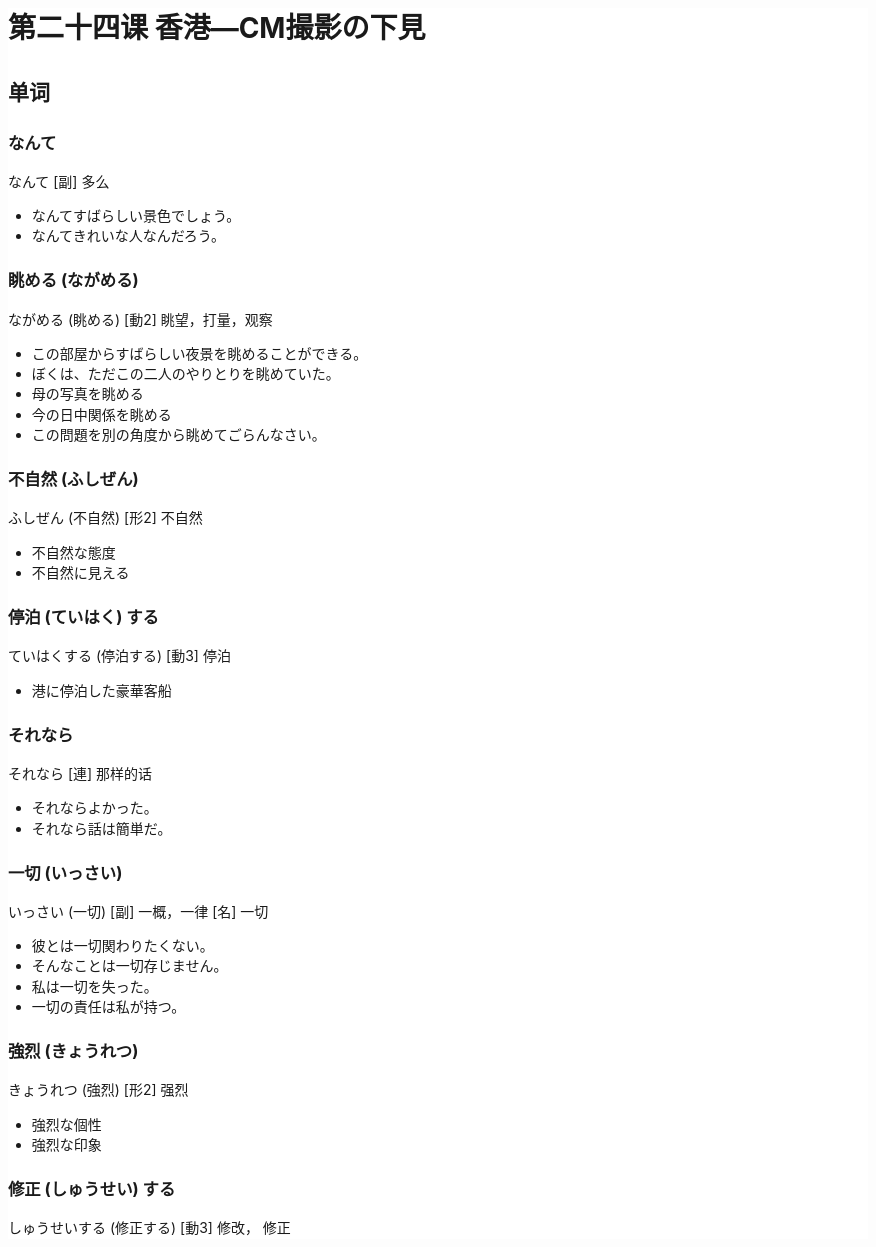 # 第二十四课 香港—CM撮影の下見
## 单词
### なんて
なんて [副] 多么

* なんてすばらしい景色でしょう。
* なんてきれいな人なんだろう。

### 眺める (ながめる)
ながめる (眺める) [動2] 眺望，打量，观察

* この部屋からすばらしい夜景を眺めることができる。
* ぼくは、ただこの二人のやりとりを眺めていた。
* 母の写真を眺める
* 今の日中関係を眺める
* この問題を別の角度から眺めてごらんなさい。

### 不自然 (ふしぜん)
ふしぜん (不自然) [形2] 不自然

* 不自然な態度
* 不自然に見える

### 停泊 (ていはく) する
ていはくする (停泊する) [動3] 停泊

* 港に停泊した豪華客船

### それなら
それなら [連] 那样的话

* それならよかった。
* それなら話は簡単だ。

### 一切 (いっさい)
いっさい (一切) [副] 一概，一律 [名] 一切

* 彼とは一切関わりたくない。
* そんなことは一切存じません。
* 私は一切を失った。
* 一切の責任は私が持つ。

### 強烈 (きょうれつ)
きょうれつ (強烈) [形2] 强烈

* 強烈な個性
* 強烈な印象

### 修正 (しゅうせい) する
しゅうせいする (修正する) [動3] 修改， 修正
